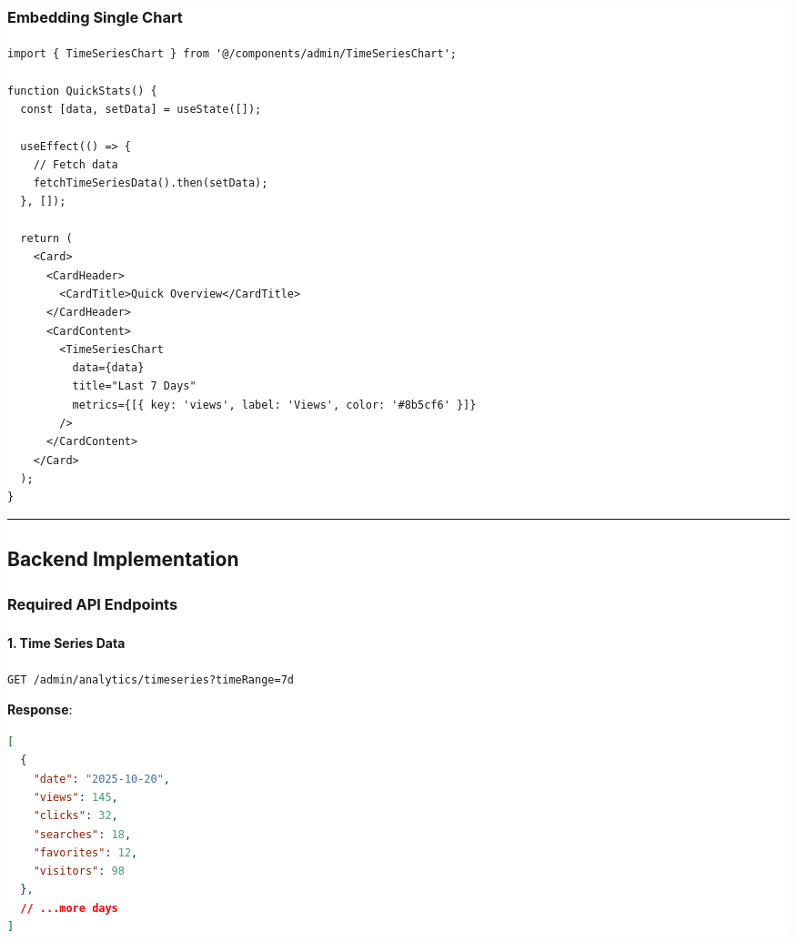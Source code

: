 ### Embedding Single Chart

```tsx
import { TimeSeriesChart } from '@/components/admin/TimeSeriesChart';

function QuickStats() {
  const [data, setData] = useState([]);
  
  useEffect(() => {
    // Fetch data
    fetchTimeSeriesData().then(setData);
  }, []);

  return (
    <Card>
      <CardHeader>
        <CardTitle>Quick Overview</CardTitle>
      </CardHeader>
      <CardContent>
        <TimeSeriesChart
          data={data}
          title="Last 7 Days"
          metrics={[{ key: 'views', label: 'Views', color: '#8b5cf6' }]}
        />
      </CardContent>
    </Card>
  );
}
```

---

## Backend Implementation

### Required API Endpoints

#### 1. Time Series Data
```
GET /admin/analytics/timeseries?timeRange=7d
```

**Response**:
```json
[
  {
    "date": "2025-10-20",
    "views": 145,
    "clicks": 32,
    "searches": 18,
    "favorites": 12,
    "visitors": 98
  },
  // ...more days
]
```

